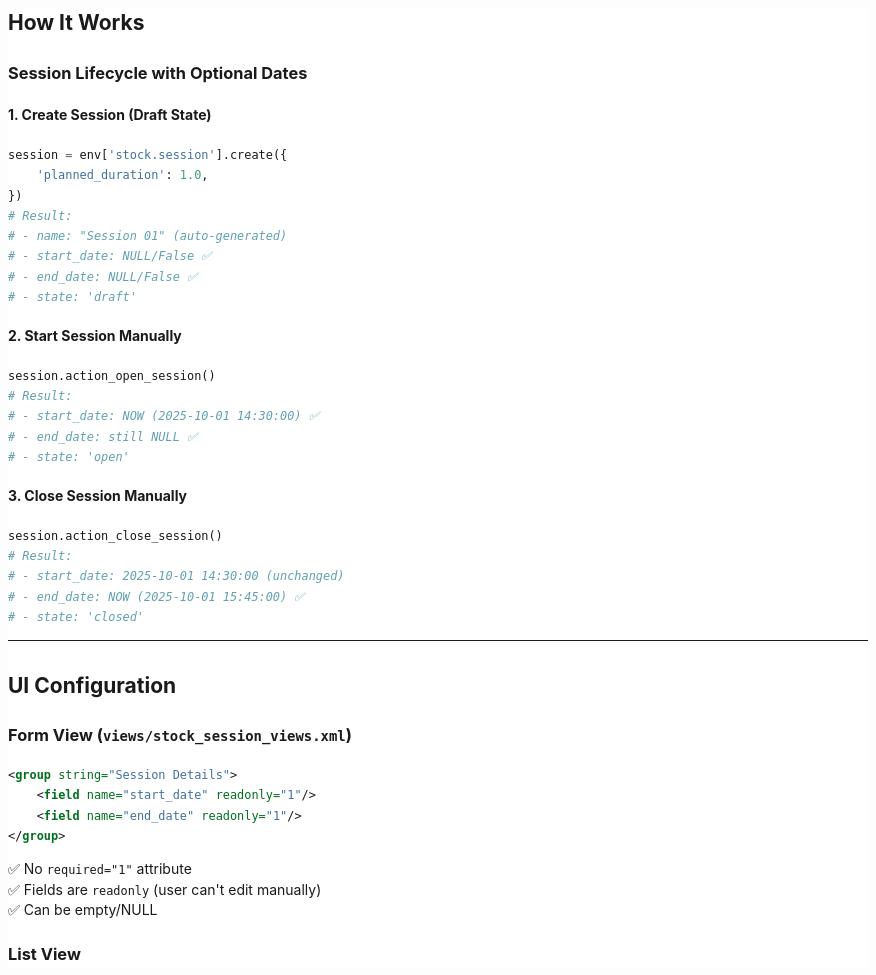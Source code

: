 
## How It Works

### Session Lifecycle with Optional Dates

#### 1. Create Session (Draft State)
```python
session = env['stock.session'].create({
    'planned_duration': 1.0,
})
# Result:
# - name: "Session 01" (auto-generated)
# - start_date: NULL/False ✅
# - end_date: NULL/False ✅
# - state: 'draft'
```

#### 2. Start Session Manually
```python
session.action_open_session()
# Result:
# - start_date: NOW (2025-10-01 14:30:00) ✅
# - end_date: still NULL ✅
# - state: 'open'
```

#### 3. Close Session Manually
```python
session.action_close_session()
# Result:
# - start_date: 2025-10-01 14:30:00 (unchanged)
# - end_date: NOW (2025-10-01 15:45:00) ✅
# - state: 'closed'
```

---

## UI Configuration

### Form View (`views/stock_session_views.xml`)

```xml
<group string="Session Details">
    <field name="start_date" readonly="1"/>
    <field name="end_date" readonly="1"/>
</group>
```

✅ No `required="1"` attribute  
✅ Fields are `readonly` (user can't edit manually)  
✅ Can be empty/NULL

### List View
